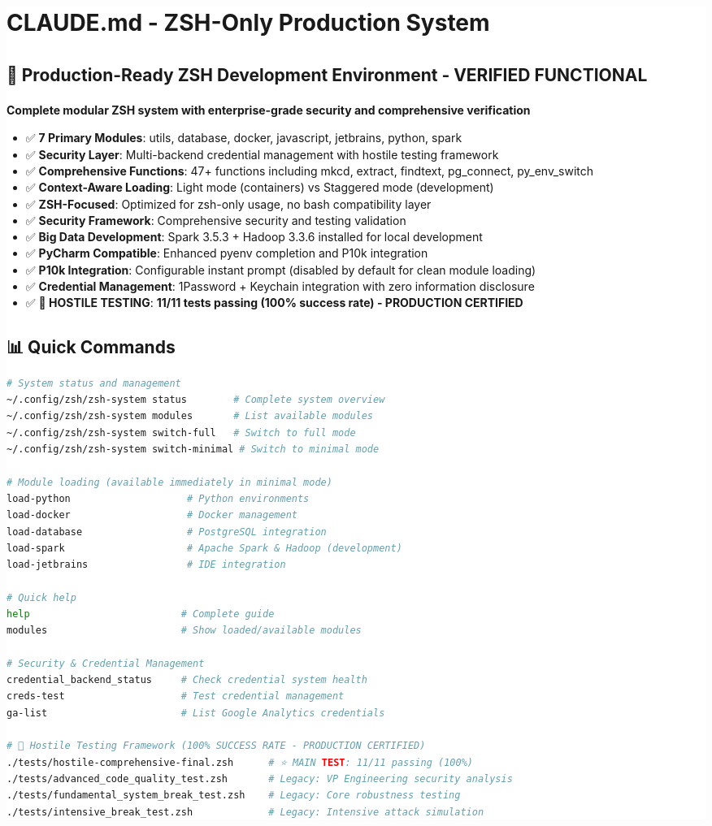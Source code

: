 # CLAUDE.md - ZSH-Only Production System

## 🎉 **Production-Ready ZSH Development Environment - VERIFIED FUNCTIONAL**

**Complete modular ZSH system with enterprise-grade security and comprehensive verification**

- ✅ **7 Primary Modules**: utils, database, docker, javascript, jetbrains, python, spark
- ✅ **Security Layer**: Multi-backend credential management with hostile testing framework
- ✅ **Comprehensive Functions**: 47+ functions including mkcd, extract, findtext, pg_connect, py_env_switch
- ✅ **Context-Aware Loading**: Light mode (containers) vs Staggered mode (development)
- ✅ **ZSH-Focused**: Optimized for zsh-only usage, no bash compatibility layer
- ✅ **Security Framework**: Comprehensive security and testing validation
- ✅ **Big Data Development**: Spark 3.5.3 + Hadoop 3.3.6 installed for local development
- ✅ **PyCharm Compatible**: Enhanced pyenv completion and P10k integration
- ✅ **P10k Integration**: Configurable instant prompt (disabled by default for clean module loading)
- ✅ **Credential Management**: 1Password + Keychain integration with zero information disclosure
- ✅ **💯 HOSTILE TESTING**: **11/11 tests passing (100% success rate) - PRODUCTION CERTIFIED**

## 📊 **Quick Commands**

```bash
# System status and management
~/.config/zsh/zsh-system status        # Complete system overview
~/.config/zsh/zsh-system modules       # List available modules
~/.config/zsh/zsh-system switch-full   # Switch to full mode
~/.config/zsh/zsh-system switch-minimal # Switch to minimal mode

# Module loading (available immediately in minimal mode)
load-python                    # Python environments
load-docker                    # Docker management
load-database                  # PostgreSQL integration
load-spark                     # Apache Spark & Hadoop (development)
load-jetbrains                 # IDE integration

# Quick help
help                          # Complete guide
modules                       # Show loaded/available modules

# Security & Credential Management
credential_backend_status     # Check credential system health
creds-test                    # Test credential management
ga-list                       # List Google Analytics credentials

# 💯 Hostile Testing Framework (100% SUCCESS RATE - PRODUCTION CERTIFIED)
./tests/hostile-comprehensive-final.zsh      # ⭐ MAIN TEST: 11/11 passing (100%)
./tests/advanced_code_quality_test.zsh       # Legacy: VP Engineering security analysis
./tests/fundamental_system_break_test.zsh    # Legacy: Core robustness testing
./tests/intensive_break_test.zsh             # Legacy: Intensive attack simulation
```
